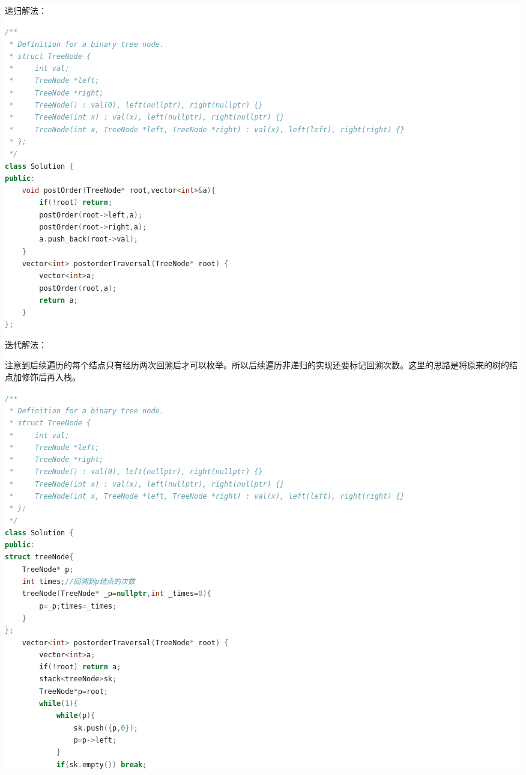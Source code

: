 递归解法：

```cpp
/**
 * Definition for a binary tree node.
 * struct TreeNode {
 *     int val;
 *     TreeNode *left;
 *     TreeNode *right;
 *     TreeNode() : val(0), left(nullptr), right(nullptr) {}
 *     TreeNode(int x) : val(x), left(nullptr), right(nullptr) {}
 *     TreeNode(int x, TreeNode *left, TreeNode *right) : val(x), left(left), right(right) {}
 * };
 */
class Solution {
public:
    void postOrder(TreeNode* root,vector<int>&a){
        if(!root) return;
        postOrder(root->left,a);
        postOrder(root->right,a);
        a.push_back(root->val);
    }
    vector<int> postorderTraversal(TreeNode* root) {
        vector<int>a;
        postOrder(root,a);
        return a;
    }
};
```

迭代解法：

注意到后续遍历的每个结点只有经历两次回溯后才可以枚举。所以后续遍历非递归的实现还要标记回溯次数。这里的思路是将原来的树的结点加修饰后再入栈。

```cpp
/**
 * Definition for a binary tree node.
 * struct TreeNode {
 *     int val;
 *     TreeNode *left;
 *     TreeNode *right;
 *     TreeNode() : val(0), left(nullptr), right(nullptr) {}
 *     TreeNode(int x) : val(x), left(nullptr), right(nullptr) {}
 *     TreeNode(int x, TreeNode *left, TreeNode *right) : val(x), left(left), right(right) {}
 * };
 */
class Solution {
public:
struct treeNode{
    TreeNode* p;
    int times;//回溯到p结点的次数
    treeNode(TreeNode* _p=nullptr,int _times=0){
        p=_p;times=_times;
    }
};
    vector<int> postorderTraversal(TreeNode* root) {
        vector<int>a;
        if(!root) return a;
        stack<treeNode>sk;
        TreeNode*p=root;
        while(1){
            while(p){
                sk.push({p,0});
                p=p->left;
            }
            if(sk.empty()) break;
```